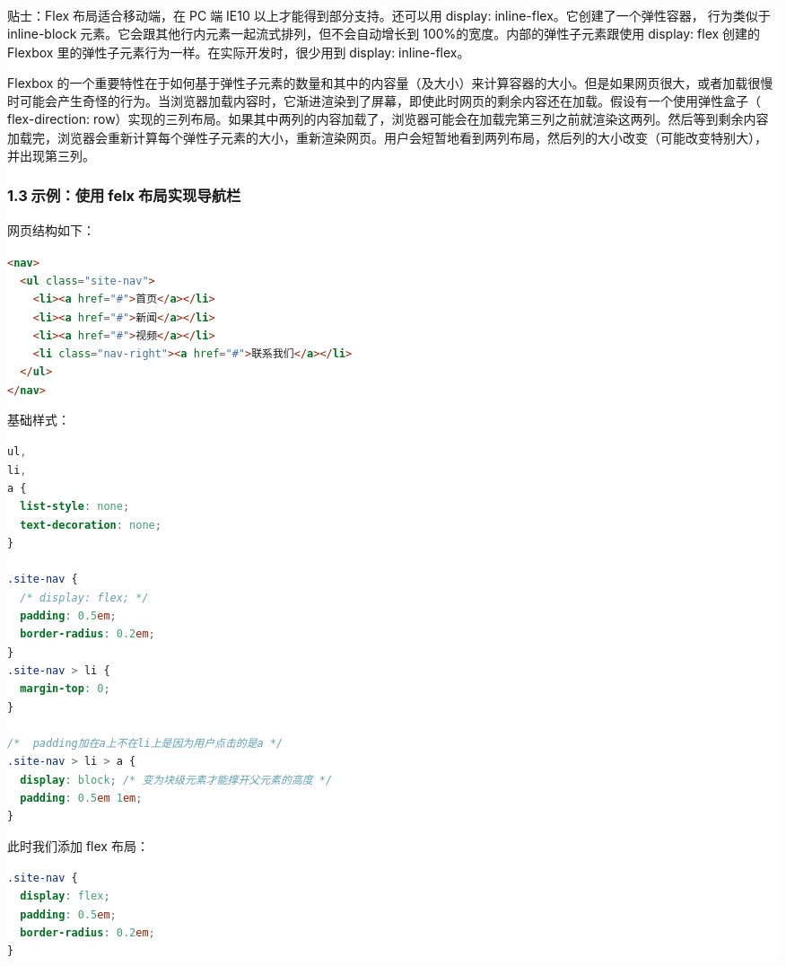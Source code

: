 贴士：Flex 布局适合移动端，在 PC 端 IE10 以上才能得到部分支持。还可以用 display: inline-flex。它创建了一个弹性容器， 行为类似于 inline-block 元素。它会跟其他行内元素一起流式排列，但不会自动增长到 100%的宽度。内部的弹性子元素跟使用 display: flex 创建的 Flexbox 里的弹性子元素行为一样。在实际开发时，很少用到 display: inline-flex。

Flexbox 的一个重要特性在于如何基于弹性子元素的数量和其中的内容量（及大小）来计算容器的大小。但是如果网页很大，或者加载很慢时可能会产生奇怪的行为。当浏览器加载内容时，它渐进渲染到了屏幕，即使此时网页的剩余内容还在加载。假设有一个使用弹性盒子（ flex-direction: row）实现的三列布局。如果其中两列的内容加载了，浏览器可能会在加载完第三列之前就渲染这两列。然后等到剩余内容加载完，浏览器会重新计算每个弹性子元素的大小，重新渲染网页。用户会短暂地看到两列布局，然后列的大小改变（可能改变特别大），并出现第三列。

### 1.3 示例：使用 felx 布局实现导航栏

网页结构如下：

```html
<nav>
  <ul class="site-nav">
    <li><a href="#">首页</a></li>
    <li><a href="#">新闻</a></li>
    <li><a href="#">视频</a></li>
    <li class="nav-right"><a href="#">联系我们</a></li>
  </ul>
</nav>
```

基础样式：

```css
ul,
li,
a {
  list-style: none;
  text-decoration: none;
}

.site-nav {
  /* display: flex; */
  padding: 0.5em;
  border-radius: 0.2em;
}
.site-nav > li {
  margin-top: 0;
}

/*  padding加在a上不在li上是因为用户点击的是a */
.site-nav > li > a {
  display: block; /* 变为块级元素才能撑开父元素的高度 */
  padding: 0.5em 1em;
}
```

此时我们添加 flex 布局：

```css
.site-nav {
  display: flex;
  padding: 0.5em;
  border-radius: 0.2em;
}
```
